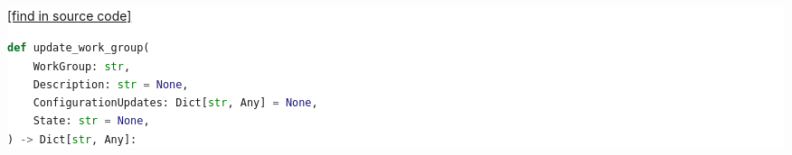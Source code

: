 [[find in source code]](https://github.com/vemel/mypy_boto3/blob/master/mypy_boto3_output/mypy_boto3/athena/client.py#L142)

```python
def update_work_group(
    WorkGroup: str,
    Description: str = None,
    ConfigurationUpdates: Dict[str, Any] = None,
    State: str = None,
) -> Dict[str, Any]:
```
